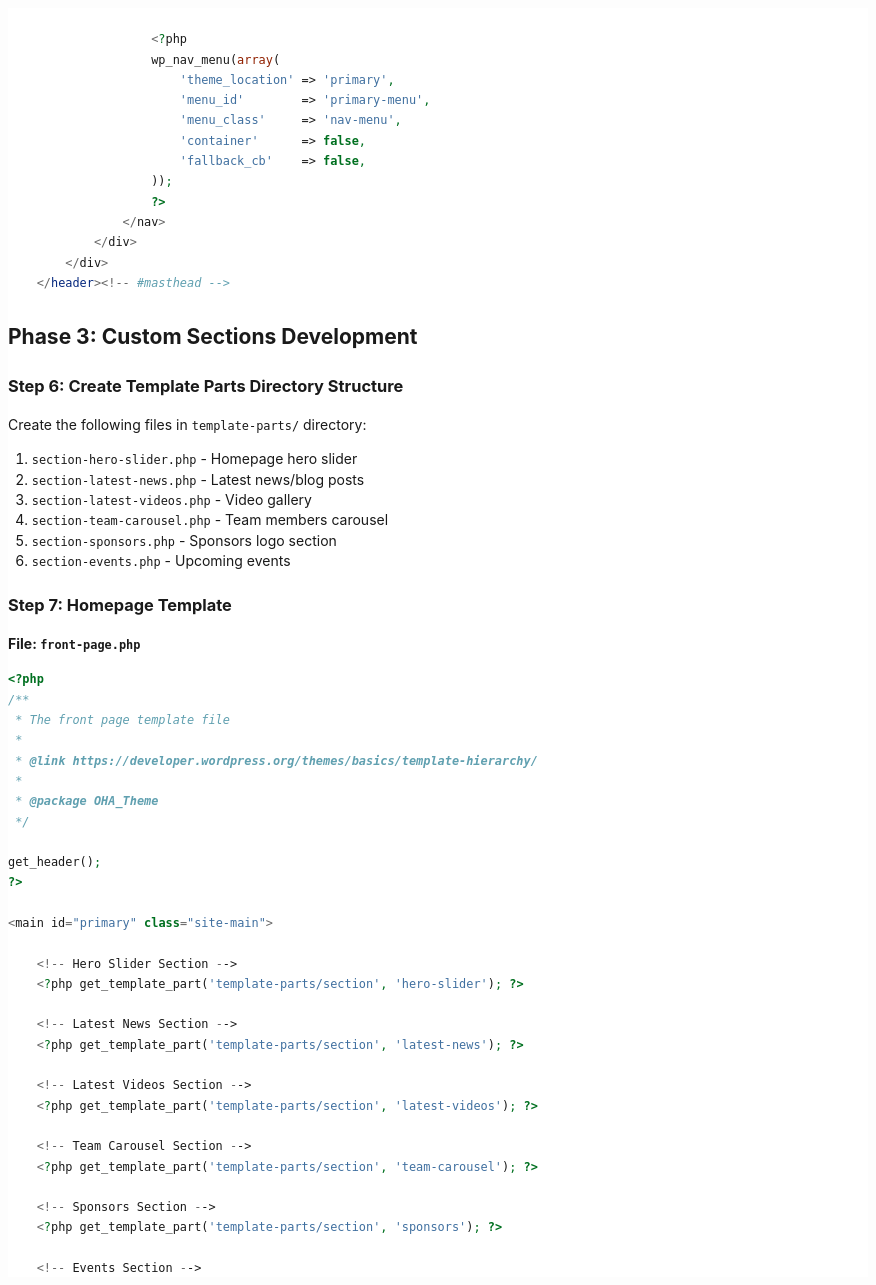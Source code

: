 ```php
                    
                    <?php
                    wp_nav_menu(array(
                        'theme_location' => 'primary',
                        'menu_id'        => 'primary-menu',
                        'menu_class'     => 'nav-menu',
                        'container'      => false,
                        'fallback_cb'    => false,
                    ));
                    ?>
                </nav>
            </div>
        </div>
    </header><!-- #masthead -->
```

## Phase 3: Custom Sections Development

### Step 6: Create Template Parts Directory Structure

Create the following files in `template-parts/` directory:

1. `section-hero-slider.php` - Homepage hero slider
2. `section-latest-news.php` - Latest news/blog posts
3. `section-latest-videos.php` - Video gallery
4. `section-team-carousel.php` - Team members carousel
5. `section-sponsors.php` - Sponsors logo section
6. `section-events.php` - Upcoming events

### Step 7: Homepage Template

**File: `front-page.php`**
```php
<?php
/**
 * The front page template file
 *
 * @link https://developer.wordpress.org/themes/basics/template-hierarchy/
 *
 * @package OHA_Theme
 */

get_header();
?>

<main id="primary" class="site-main">
    
    <!-- Hero Slider Section -->
    <?php get_template_part('template-parts/section', 'hero-slider'); ?>
    
    <!-- Latest News Section -->
    <?php get_template_part('template-parts/section', 'latest-news'); ?>
    
    <!-- Latest Videos Section -->
    <?php get_template_part('template-parts/section', 'latest-videos'); ?>
    
    <!-- Team Carousel Section -->
    <?php get_template_part('template-parts/section', 'team-carousel'); ?>
    
    <!-- Sponsors Section -->
    <?php get_template_part('template-parts/section', 'sponsors'); ?>
    
    <!-- Events Section -->
```
